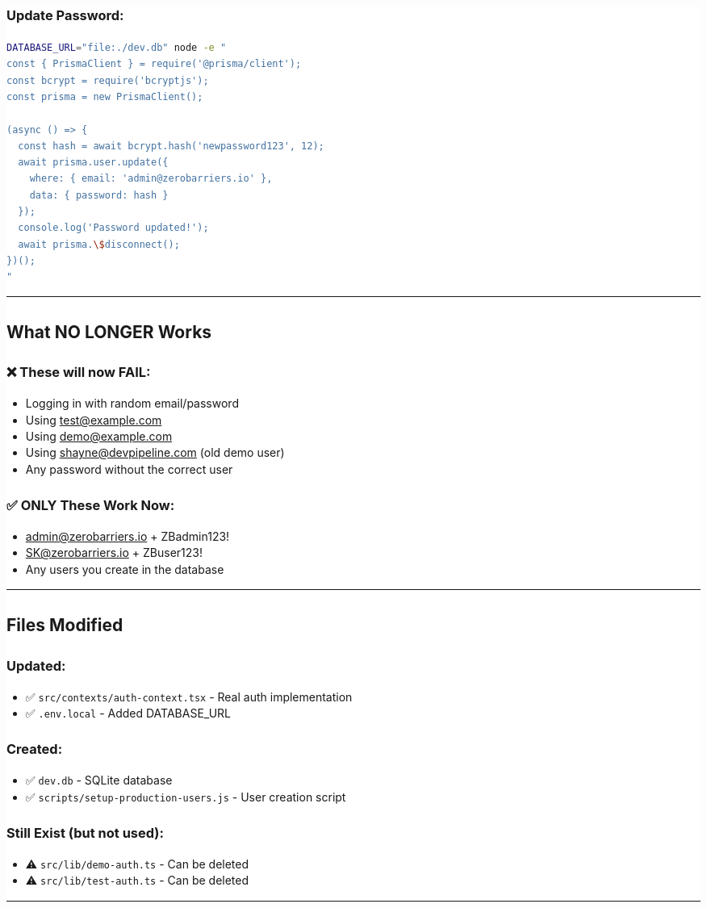 
### Update Password:
```bash
DATABASE_URL="file:./dev.db" node -e "
const { PrismaClient } = require('@prisma/client');
const bcrypt = require('bcryptjs');
const prisma = new PrismaClient();

(async () => {
  const hash = await bcrypt.hash('newpassword123', 12);
  await prisma.user.update({
    where: { email: 'admin@zerobarriers.io' },
    data: { password: hash }
  });
  console.log('Password updated!');
  await prisma.\$disconnect();
})();
"
```

---

## What NO LONGER Works

### ❌ These will now FAIL:
- Logging in with random email/password
- Using test@example.com
- Using demo@example.com
- Using shayne@devpipeline.com (old demo user)
- Any password without the correct user

### ✅ ONLY These Work Now:
- admin@zerobarriers.io + ZBadmin123!
- SK@zerobarriers.io + ZBuser123!
- Any users you create in the database

---

## Files Modified

### Updated:
- ✅ `src/contexts/auth-context.tsx` - Real auth implementation
- ✅ `.env.local` - Added DATABASE_URL

### Created:
- ✅ `dev.db` - SQLite database
- ✅ `scripts/setup-production-users.js` - User creation script

### Still Exist (but not used):
- ⚠️ `src/lib/demo-auth.ts` - Can be deleted
- ⚠️ `src/lib/test-auth.ts` - Can be deleted

---